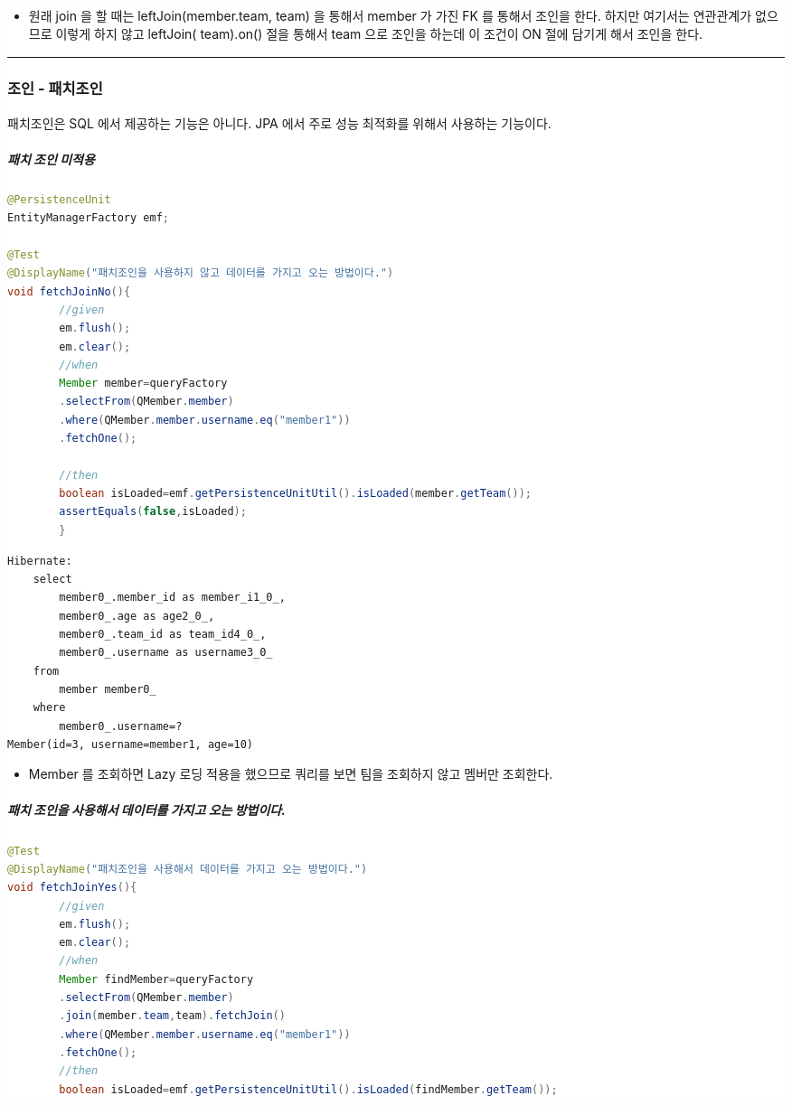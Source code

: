 - 원래 join 을 할 때는 leftJoin(member.team, team) 을 통해서 member 가 가진 FK 를 통해서 조인을 한다. 하지만 여기서는 연관관계가 없으므로 이렇게 하지 않고 leftJoin(
  team).on()  절을 통해서 team 으로 조인을 하는데 이 조건이 ON 절에 담기게 해서 조인을 한다.

***

### 조인 - 패치조인

패치조인은 SQL 에서 제공하는 기능은 아니다. JPA 에서 주로 성능 최적화를 위해서 사용하는 기능이다.

##### 패치 조인 미적용

```java
@PersistenceUnit
EntityManagerFactory emf;

@Test
@DisplayName("패치조인을 사용하지 않고 데이터를 가지고 오는 방법이다.")
void fetchJoinNo(){
        //given
        em.flush();
        em.clear();
        //when
        Member member=queryFactory
        .selectFrom(QMember.member)
        .where(QMember.member.username.eq("member1"))
        .fetchOne();

        //then
        boolean isLoaded=emf.getPersistenceUnitUtil().isLoaded(member.getTeam());
        assertEquals(false,isLoaded);
        }
```

````text
Hibernate: 
    select
        member0_.member_id as member_i1_0_,
        member0_.age as age2_0_,
        member0_.team_id as team_id4_0_,
        member0_.username as username3_0_ 
    from
        member member0_ 
    where
        member0_.username=?
Member(id=3, username=member1, age=10)
````

- Member 를 조회하면 Lazy 로딩 적용을 했으므로 쿼리를 보면 팀을 조회하지 않고 멤버만 조회한다.

##### 패치 조인을 사용해서 데이터를 가지고 오는 방법이다.

```java
@Test
@DisplayName("패치조인을 사용해서 데이터를 가지고 오는 방법이다.")
void fetchJoinYes(){
        //given
        em.flush();
        em.clear();
        //when
        Member findMember=queryFactory
        .selectFrom(QMember.member)
        .join(member.team,team).fetchJoin()
        .where(QMember.member.username.eq("member1"))
        .fetchOne();
        //then
        boolean isLoaded=emf.getPersistenceUnitUtil().isLoaded(findMember.getTeam());
```